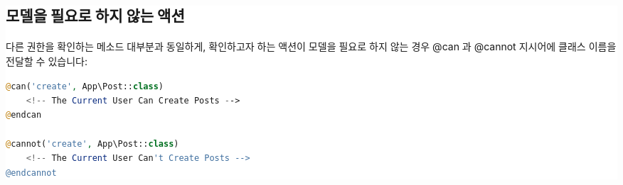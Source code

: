 ## 모델을 필요로 하지 않는 액션
다른 권한을 확인하는 메소드 대부분과 동일하게, 확인하고자 하는 액션이 모델을 필요로 하지 않는 경우 @can 과 @cannot 지시어에 클래스 이름을 전달할 수 있습니다:

```php
@can('create', App\Post::class)
    <!-- The Current User Can Create Posts -->
@endcan

@cannot('create', App\Post::class)
    <!-- The Current User Can't Create Posts -->
@endcannot
```